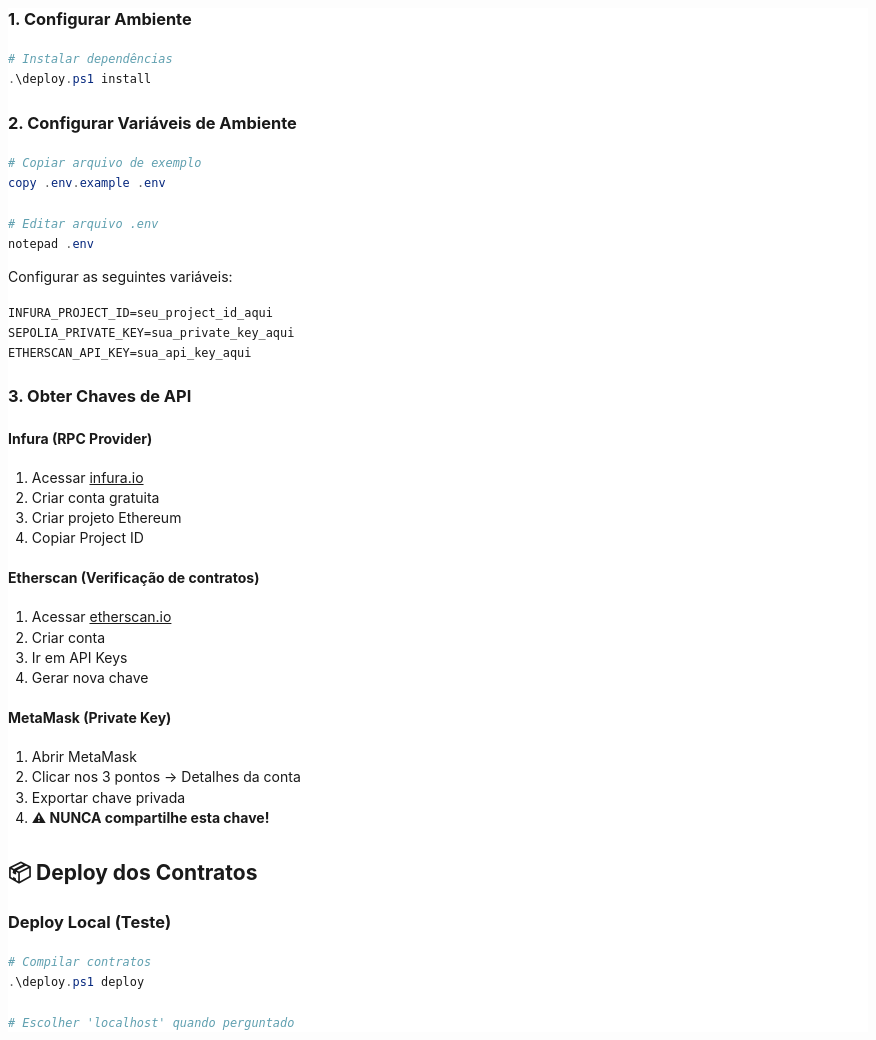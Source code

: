 ### 1. Configurar Ambiente
```powershell
# Instalar dependências
.\deploy.ps1 install
```

### 2. Configurar Variáveis de Ambiente
```powershell
# Copiar arquivo de exemplo
copy .env.example .env

# Editar arquivo .env
notepad .env
```

Configurar as seguintes variáveis:
```env
INFURA_PROJECT_ID=seu_project_id_aqui
SEPOLIA_PRIVATE_KEY=sua_private_key_aqui
ETHERSCAN_API_KEY=sua_api_key_aqui
```

### 3. Obter Chaves de API

#### Infura (RPC Provider)
1. Acessar [infura.io](https://infura.io/)
2. Criar conta gratuita
3. Criar projeto Ethereum
4. Copiar Project ID

#### Etherscan (Verificação de contratos)
1. Acessar [etherscan.io](https://etherscan.io/)
2. Criar conta
3. Ir em API Keys
4. Gerar nova chave

#### MetaMask (Private Key)
1. Abrir MetaMask
2. Clicar nos 3 pontos → Detalhes da conta
3. Exportar chave privada
4. **⚠️ NUNCA compartilhe esta chave!**

## 📦 Deploy dos Contratos

### Deploy Local (Teste)
```powershell
# Compilar contratos
.\deploy.ps1 deploy

# Escolher 'localhost' quando perguntado
```
